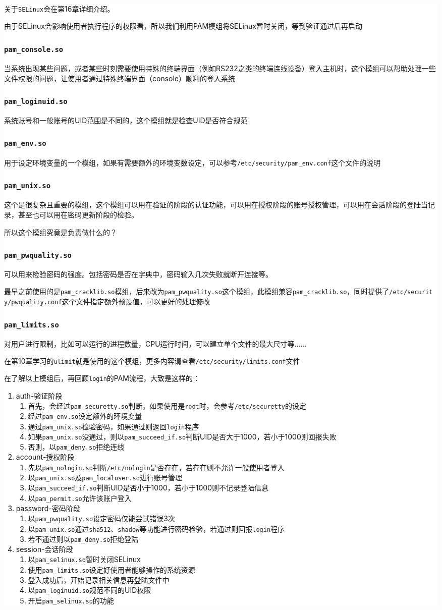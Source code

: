 关于`SELinux`会在第16章详细介绍。

由于SELinux会影响使用者执行程序的权限看，所以我们利用PAM模组将SELinux暂时关闭，等到验证通过后再启动

### `pam_console.so`
当系统出现某些问题，或者某些时刻需要使用特殊的终端界面（例如RS232之类的终端连线设备）登入主机时，这个模组可以帮助处理一些文件权限的问题，让使用者通过特殊终端界面（console）顺利的登入系统

### `pam_loginuid.so`
系统账号和一般账号的UID范围是不同的，这个模组就是检查UID是否符合规范

### `pam_env.so`
用于设定环境变量的一个模组，如果有需要额外的环境变数设定，可以参考`/etc/security/pam_env.conf`这个文件的说明

### `pam_unix.so`
这个是很复杂且重要的模组，这个模组可以用在验证的阶段的认证功能，可以用在授权阶段的账号授权管理，可以用在会话阶段的登陆当记录，甚至也可以用在密码更新阶段的检验。

所以这个模组究竟是负责做什么的？

### `pam_pwquality.so`
可以用来检验密码的强度。包括密码是否在字典中，密码输入几次失败就断开连接等。

最早之前使用的是`pam_cracklib.so`模组，后来改为`pam_pwquality.so`这个模组，此模组兼容`pam_cracklib.so`，同时提供了`/etc/security/pwquality.conf`这个文件指定额外预设值，可以更好的处理修改

### `pam_limits.so`
对用户进行限制，比如可以运行的进程数量，CPU运行时间，可以建立单个文件的最大尺寸等……

在第10章学习的`ulimit`就是使用的这个模组，更多内容请查看`/etc/security/limits.conf`文件


在了解以上模组后，再回顾`login`的PAM流程，大致是这样的：
1. auth-验证阶段
   1. 首先，会经过`pam_securetty.so`判断，如果使用是`root`时，会参考`/etc/securetty`的设定
   2. 经过`pam_env.so`设定额外的环境变量
   3. 通过`pam_unix.so`检验密码，如果通过则返回`login`程序
   4. 如果`pam_unix.so`没通过，则以`pam_succeed_if.so`判断UID是否大于1000，若小于1000则回报失败
   5. 否则，以`pam_deny.so`拒绝连线
2. account-授权阶段 
   1. 先以`pam_nologin.so`判断`/etc/nologin`是否存在，若存在则不允许一般使用者登入
   2. 以`pam_unix.so`及`pam_localuser.so`进行账号管理
   3. 以`pam_succeed_if.so`判断UID是否小于1000，若小于1000则不记录登陆信息
   4. 以`pam_permit.so`允许该账户登入
3. password-密码阶段
   1. 以`pam_pwquality.so`设定密码仅能尝试错误3次
   2. 以`pam_unix.so`通过`sha512`、`shadow`等功能进行密码检验，若通过则回报`login`程序
   3. 若不通过则以`pam_deny.so`拒绝登陆
4. session-会话阶段
   1. 以`pam_selinux.so`暂时关闭SELinux
   2. 使用`pam_limits.so`设定好使用者能够操作的系统资源
   3. 登入成功后，开始记录相关信息再登陆文件中
   4. 以`pam_loginuid.so`规范不同的UID权限
   5. 开启`pam_selinux.so`的功能
